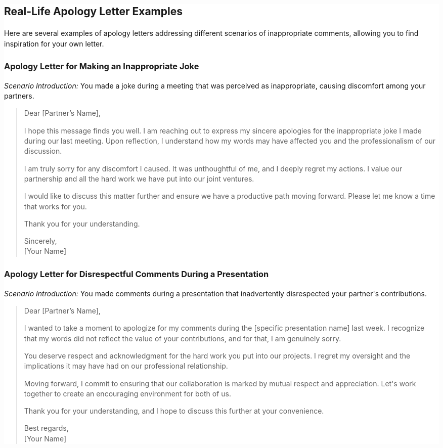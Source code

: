 
## Real-Life Apology Letter Examples

Here are several examples of apology letters addressing different scenarios of inappropriate comments, allowing you to find inspiration for your own letter.

### Apology Letter for Making an Inappropriate Joke

*Scenario Introduction:*
You made a joke during a meeting that was perceived as inappropriate, causing discomfort among your partners.

> Dear [Partner’s Name],
>
> I hope this message finds you well. I am reaching out to express my sincere apologies for the inappropriate joke I made during our last meeting. Upon reflection, I understand how my words may have affected you and the professionalism of our discussion. 
> 
> I am truly sorry for any discomfort I caused. It was unthoughtful of me, and I deeply regret my actions. I value our partnership and all the hard work we have put into our joint ventures.
> 
> I would like to discuss this matter further and ensure we have a productive path moving forward. Please let me know a time that works for you.
> 
> Thank you for your understanding. 
> 
> Sincerely,  
> [Your Name]

### Apology Letter for Disrespectful Comments During a Presentation

*Scenario Introduction:*
You made comments during a presentation that inadvertently disrespected your partner's contributions.

> Dear [Partner’s Name],
>
> I wanted to take a moment to apologize for my comments during the [specific presentation name] last week. I recognize that my words did not reflect the value of your contributions, and for that, I am genuinely sorry.
> 
> You deserve respect and acknowledgment for the hard work you put into our projects. I regret my oversight and the implications it may have had on our professional relationship.
> 
> Moving forward, I commit to ensuring that our collaboration is marked by mutual respect and appreciation. Let's work together to create an encouraging environment for both of us.
> 
> Thank you for your understanding, and I hope to discuss this further at your convenience.
> 
> Best regards,  
> [Your Name]
